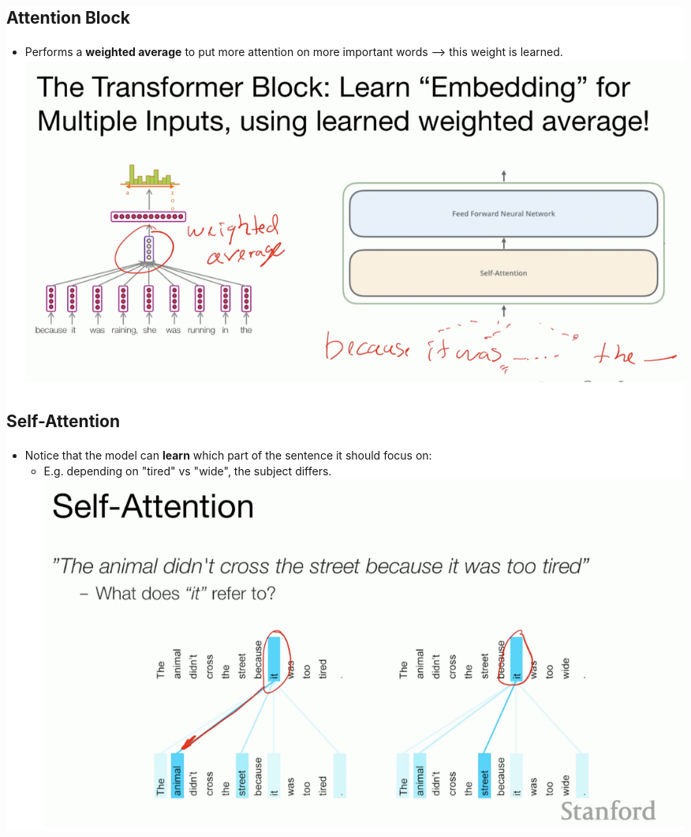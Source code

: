 ## Attention Block
* Performs a **weighted average** to put more attention on more important words ⟶ this weight is learned.
![Pasted image 20241201211001](../../attachments/Pasted%20image%2020241201211001.png)

## Self-Attention
* Notice that the model can **learn** which part of the sentence it should focus on:
	* E.g. depending on "tired" vs "wide", the subject differs.
![Pasted image 20241201211113](../../attachments/Pasted%20image%2020241201211113.png)

